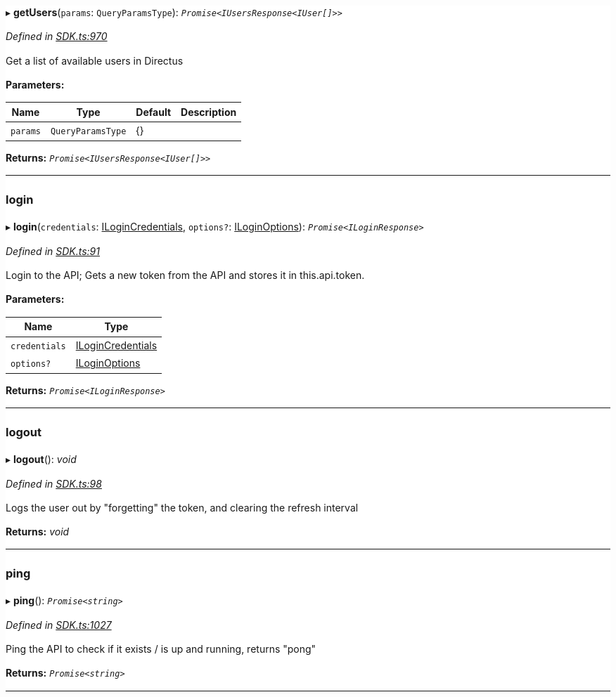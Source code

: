 ▸ **getUsers**(`params`: `QueryParamsType`): *`Promise<IUsersResponse<IUser[]>>`*

*Defined in [SDK.ts:970](https://github.com/direcuts/sdk-js/tree/master/SDK.ts#L970)*

Get a list of available users in Directus

**Parameters:**

Name | Type | Default | Description |
------ | ------ | ------ | ------ |
`params` | `QueryParamsType` |  {} |   |

**Returns:** *`Promise<IUsersResponse<IUser[]>>`*

___

###  login

▸ **login**(`credentials`: [ILoginCredentials](../interfaces/_schemes_auth_login_.ilogincredentials.md), `options?`: [ILoginOptions](../interfaces/_schemes_auth_login_.iloginoptions.md)): *`Promise<ILoginResponse>`*

*Defined in [SDK.ts:91](https://github.com/direcuts/sdk-js/tree/master/SDK.ts#L91)*

Login to the API; Gets a new token from the API and stores it in this.api.token.

**Parameters:**

Name | Type |
------ | ------ |
`credentials` | [ILoginCredentials](../interfaces/_schemes_auth_login_.ilogincredentials.md) |
`options?` | [ILoginOptions](../interfaces/_schemes_auth_login_.iloginoptions.md) |

**Returns:** *`Promise<ILoginResponse>`*

___

###  logout

▸ **logout**(): *void*

*Defined in [SDK.ts:98](https://github.com/direcuts/sdk-js/tree/master/SDK.ts#L98)*

Logs the user out by "forgetting" the token, and clearing the refresh interval

**Returns:** *void*

___

###  ping

▸ **ping**(): *`Promise<string>`*

*Defined in [SDK.ts:1027](https://github.com/direcuts/sdk-js/tree/master/SDK.ts#L1027)*

Ping the API to check if it exists / is up and running, returns "pong"

**Returns:** *`Promise<string>`*

___
